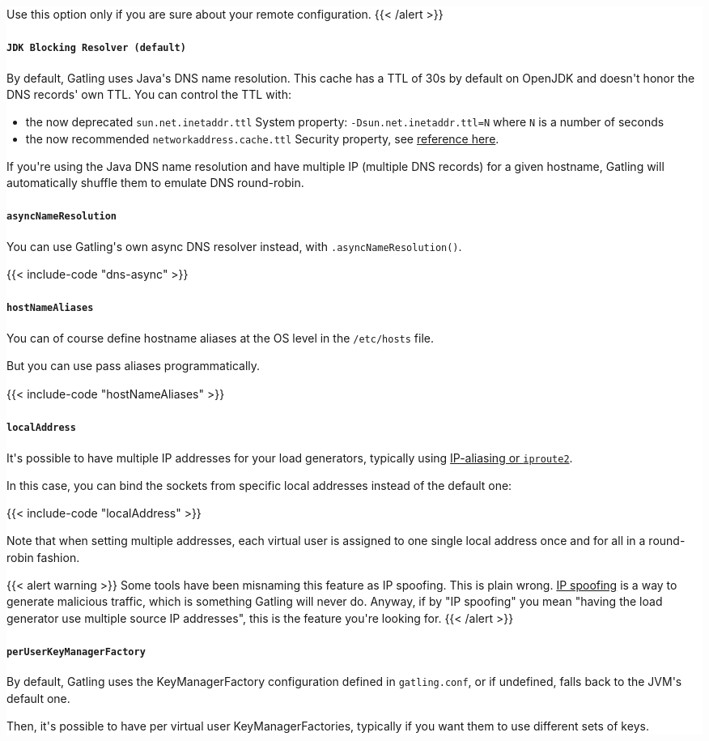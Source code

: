 Use this option only if you are sure about your remote configuration.
{{< /alert >}}

#### `JDK Blocking Resolver (default)`

By default, Gatling uses Java's DNS name resolution. This cache has a TTL of 30s by default on OpenJDK and doesn't honor the DNS records' own TTL.
You can control the TTL with:
* the now deprecated `sun.net.inetaddr.ttl` System property: `-Dsun.net.inetaddr.ttl=N` where `N` is a number of seconds
* the now recommended `networkaddress.cache.ttl` Security property, see [reference here](https://docs.oracle.com/en/java/javase/17/docs/api/system-properties.html).

If you're using the Java DNS name resolution and have multiple IP (multiple DNS records) for a given hostname, Gatling will automatically shuffle them
to emulate DNS round-robin.

#### `asyncNameResolution`

You can use Gatling's own async DNS resolver instead, with `.asyncNameResolution()`.

{{< include-code "dns-async" >}}

#### `hostNameAliases`

You can of course define hostname aliases at the OS level in the `/etc/hosts` file.

But you can use pass aliases programmatically.

{{< include-code "hostNameAliases" >}}

#### `localAddress`

It's possible to have multiple IP addresses for your load generators, typically using [IP-aliasing or `iproute2`](https://www.kernel.org/doc/html/v5.8/networking/alias.html).

In this case, you can bind the sockets from specific local addresses instead of the default one:

{{< include-code "localAddress" >}}

Note that when setting multiple addresses, each virtual user is assigned to one single local address once and for all in a round-robin fashion.

{{< alert warning >}}
Some tools have been misnaming this feature as IP spoofing. This is plain wrong. [IP spoofing](https://www.cloudflare.com/en-gb/learning/ddos/glossary/ip-spoofing/) is a way to generate malicious traffic, which is something Gatling will never do. Anyway, if by "IP spoofing" you mean "having the load generator use multiple source IP addresses", this is the feature you're looking for.
{{< /alert >}}

#### `perUserKeyManagerFactory`

By default, Gatling uses the KeyManagerFactory configuration defined in `gatling.conf`, or if undefined, falls back to the JVM's default one.

Then, it's possible to have per virtual user KeyManagerFactories, typically if you want them to use different sets of keys.
